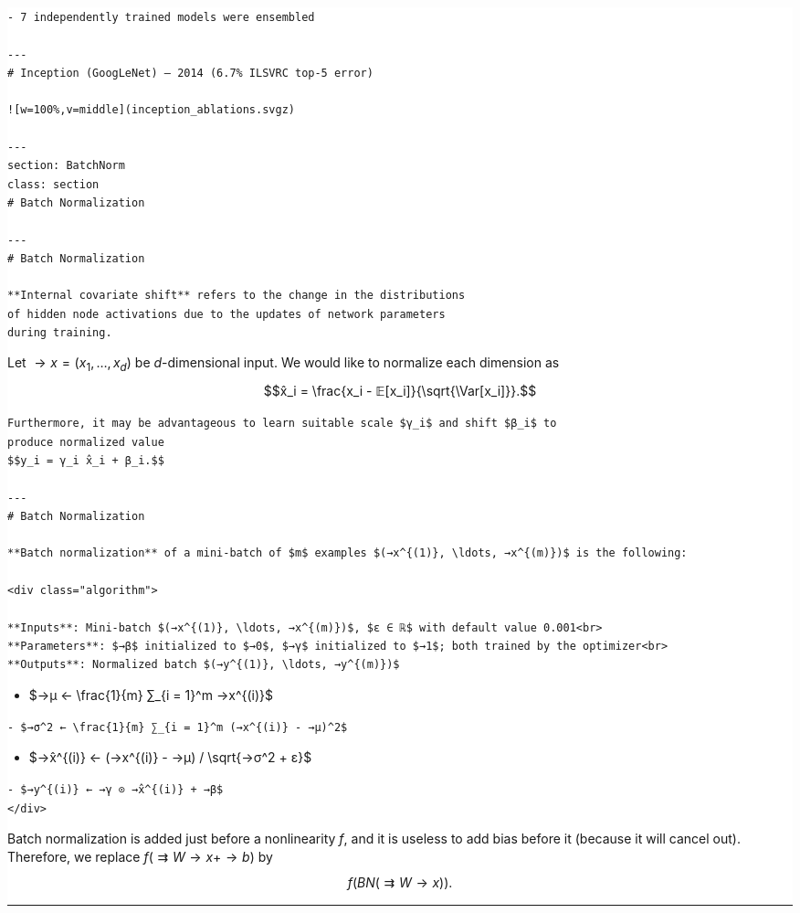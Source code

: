 ~~~
- 7 independently trained models were ensembled

---
# Inception (GoogLeNet) – 2014 (6.7% ILSVRC top-5 error)

![w=100%,v=middle](inception_ablations.svgz)

---
section: BatchNorm
class: section
# Batch Normalization

---
# Batch Normalization

**Internal covariate shift** refers to the change in the distributions
of hidden node activations due to the updates of network parameters
during training.

~~~
Let $→x = (x_1, \ldots, x_d)$ be $d$-dimensional input. We would like to
normalize each dimension as
$$x̂_i = \frac{x_i - 𝔼[x_i]}{\sqrt{\Var[x_i]}}.$$

~~~
Furthermore, it may be advantageous to learn suitable scale $γ_i$ and shift $β_i$ to
produce normalized value
$$y_i = γ_i x̂_i + β_i.$$

---
# Batch Normalization

**Batch normalization** of a mini-batch of $m$ examples $(→x^{(1)}, \ldots, →x^{(m)})$ is the following:

<div class="algorithm">

**Inputs**: Mini-batch $(→x^{(1)}, \ldots, →x^{(m)})$, $ε ∈ ℝ$ with default value 0.001<br>
**Parameters**: $→β$ initialized to $→0$, $→γ$ initialized to $→1$; both trained by the optimizer<br>
**Outputs**: Normalized batch $(→y^{(1)}, \ldots, →y^{(m)})$

~~~
- $→μ ← \frac{1}{m} ∑_{i = 1}^m →x^{(i)}$

~~~
- $→σ^2 ← \frac{1}{m} ∑_{i = 1}^m (→x^{(i)} - →μ)^2$
~~~
- $→x̂^{(i)} ← (→x^{(i)} - →μ) / \sqrt{→σ^2 + ε}$
~~~
- $→y^{(i)} ← →γ ⊙ →x̂^{(i)} + →β$
</div>

~~~
Batch normalization is added just before a nonlinearity $f$, and it is useless
to add bias before it (because it will cancel out). Therefore, we replace
$f(⇉W→x + →b)$ by
$$f(\textit{BN}(⇉W→x)).$$

---